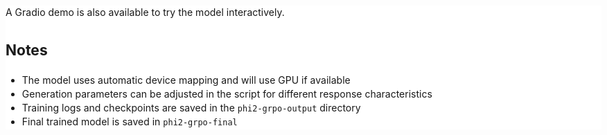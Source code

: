 A Gradio demo is also available to try the model interactively.

## Notes

- The model uses automatic device mapping and will use GPU if available
- Generation parameters can be adjusted in the script for different response characteristics
- Training logs and checkpoints are saved in the `phi2-grpo-output` directory
- Final trained model is saved in `phi2-grpo-final`
